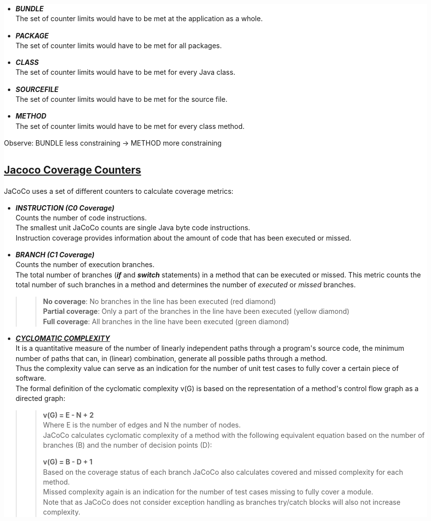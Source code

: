 - ***BUNDLE***  
The set of counter limits would have to be met at the application as a whole.

- ***PACKAGE***  
The set of counter limits would have to be met for all packages.

- ***CLASS***  
The set of counter limits would have to be met for every Java class.

- ***SOURCEFILE***  
The set of counter limits would have to be met for the source file.

- ***METHOD***  
The set of counter limits would have to be met for every class method.

Observe: BUNDLE less constraining -> METHOD more constraining

## [Jacoco Coverage Counters](https://www.eclemma.org/jacoco/trunk/doc/counters.html)
JaCoCo uses a set of different counters to calculate coverage metrics:

- ***INSTRUCTION (C0 Coverage)***  
Counts the number of code instructions.  
The smallest unit JaCoCo counts are single Java byte code instructions.  
Instruction coverage provides information about the amount of code that has been executed or missed.

- ***BRANCH (C1 Coverage)***  
Counts the number of execution branches.  
The total number of branches (***if*** and ***switch*** statements) in a method that can be executed or missed. This metric counts the total number of such branches in a method and determines the number of *executed* or *missed* branches.
>> **No coverage**: No branches in the line has been executed (red diamond)  
>> **Partial coverage**: Only a part of the branches in the line have been executed (yellow diamond)  
>> **Full coverage**: All branches in the line have been executed (green diamond)

- [***CYCLOMATIC COMPLEXITY***](https://en.wikipedia.org/wiki/Cyclomatic_complexity)  
It is a quantitative measure of the number of linearly independent paths through a program's source code, the minimum number of paths that can, in (linear) combination, generate all possible paths through a method.  
Thus the complexity value can serve as an indication for the number of unit test cases to fully cover a certain piece of software.  
The formal definition of the cyclomatic complexity v(G) is based on the representation of a method's control flow graph as a directed graph:  
>> **v(G) = E - N + 2**  
Where E is the number of edges and N the number of nodes.  
JaCoCo calculates cyclomatic complexity of a method with the following equivalent equation based on the number of branches (B) and the number of decision points (D):  
>>
>> **v(G) = B - D + 1**  
Based on the coverage status of each branch JaCoCo also calculates covered and missed complexity for each method.  
Missed complexity again is an indication for the number of test cases missing to fully cover a module.  
Note that as JaCoCo does not consider exception handling as branches try/catch blocks will also not increase complexity. 
